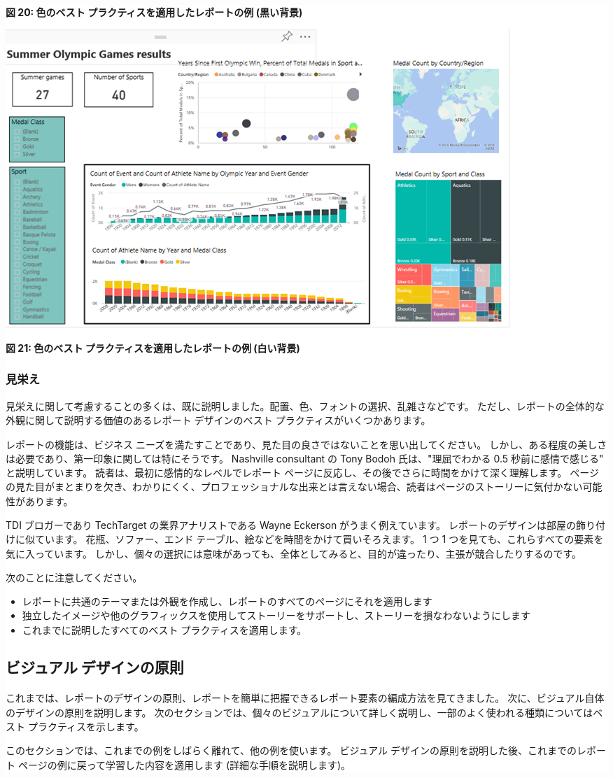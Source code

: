 **図 20: 色のベスト プラクティスを適用したレポートの例 (黒い背景)**

![](media/power-bi-visualization-best-practices/power-bi-example5b.png)

**図 21: 色のベスト プラクティスを適用したレポートの例 (白い背景)**
 

### <a name="aesthetics"></a>見栄え
見栄えに関して考慮することの多くは、既に説明しました。配置、色、フォントの選択、乱雑さなどです。  ただし、レポートの全体的な外観に関して説明する価値のあるレポート デザインのベスト プラクティスがいくつかあります。  

レポートの機能は、ビジネス ニーズを満たすことであり、見た目の良さではないことを思い出してください。  しかし、ある程度の美しさは必要であり、第一印象に関しては特にそうです。 Nashville consultant の Tony Bodoh 氏は、"理屈でわかる 0.5 秒前に感情で感じる" と説明しています。  読者は、最初に感情的なレベルでレポート ページに反応し、その後でさらに時間をかけて深く理解します。 ページの見た目がまとまりを欠き、わかりにくく、プロフェッショナルな出来とは言えない場合、読者はページのストーリーに気付かない可能性があります。

TDI ブロガーであり TechTarget の業界アナリストである Wayne Eckerson がうまく例えています。  レポートのデザインは部屋の飾り付けに似ています。  花瓶、ソファー、エンド テーブル、絵などを時間をかけて買いそろえます。  1 つ 1 つを見ても、これらすべての要素を気に入っています。 しかし、個々の選択には意味があっても、全体としてみると、目的が違ったり、主張が競合したりするのです。

次のことに注意してください。

* レポートに共通のテーマまたは外観を作成し、レポートのすべてのページにそれを適用します
* 独立したイメージや他のグラフィックスを使用してストーリーをサポートし、ストーリーを損なわないようにします
* これまでに説明したすべてのベスト プラクティスを適用します。

## <a name="principles-of-visual-design"></a>ビジュアル デザインの原則
これまでは、レポートのデザインの原則、レポートを簡単に把握できるレポート要素の編成方法を見てきました。  次に、ビジュアル自体のデザインの原則を説明します。  次のセクションでは、個々のビジュアルについて詳しく説明し、一部のよく使われる種類についてはベスト プラクティスを示します。

このセクションでは、これまでの例をしばらく離れて、他の例を使います。  ビジュアル デザインの原則を説明した後、これまでのレポート ページの例に戻って学習した内容を適用します (詳細な手順を説明します)。  
